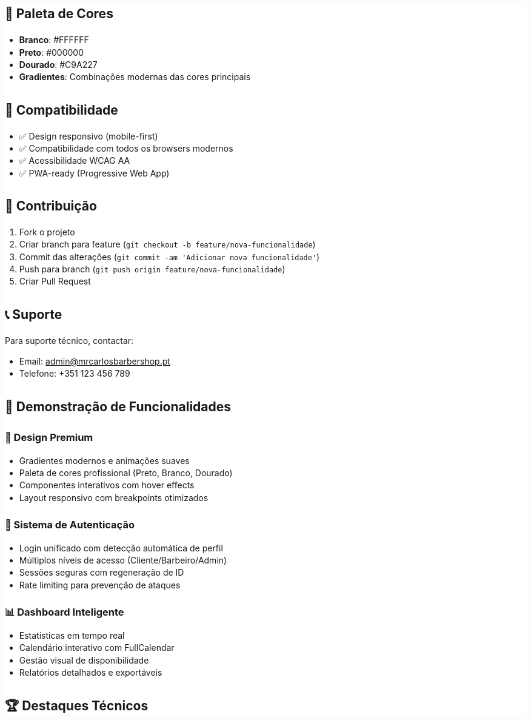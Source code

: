 ## 🎨 Paleta de Cores

- **Branco**: #FFFFFF
- **Preto**: #000000
- **Dourado**: #C9A227
- **Gradientes**: Combinações modernas das cores principais

## 📱 Compatibilidade

- ✅ Design responsivo (mobile-first)
- ✅ Compatibilidade com todos os browsers modernos
- ✅ Acessibilidade WCAG AA
- ✅ PWA-ready (Progressive Web App)

## 🤝 Contribuição

1. Fork o projeto
2. Criar branch para feature (`git checkout -b feature/nova-funcionalidade`)
3. Commit das alterações (`git commit -am 'Adicionar nova funcionalidade'`)
4. Push para branch (`git push origin feature/nova-funcionalidade`)
5. Criar Pull Request

## 📞 Suporte

Para suporte técnico, contactar:
- Email: admin@mrcarlosbarbershop.pt
- Telefone: +351 123 456 789

## 🎯 Demonstração de Funcionalidades

### 🎨 Design Premium
- Gradientes modernos e animações suaves
- Paleta de cores profissional (Preto, Branco, Dourado)
- Componentes interativos com hover effects
- Layout responsivo com breakpoints otimizados

### 🔐 Sistema de Autenticação
- Login unificado com detecção automática de perfil
- Múltiplos níveis de acesso (Cliente/Barbeiro/Admin)
- Sessões seguras com regeneração de ID
- Rate limiting para prevenção de ataques

### 📊 Dashboard Inteligente
- Estatísticas em tempo real
- Calendário interativo com FullCalendar
- Gestão visual de disponibilidade
- Relatórios detalhados e exportáveis

## 🏆 Destaques Técnicos

